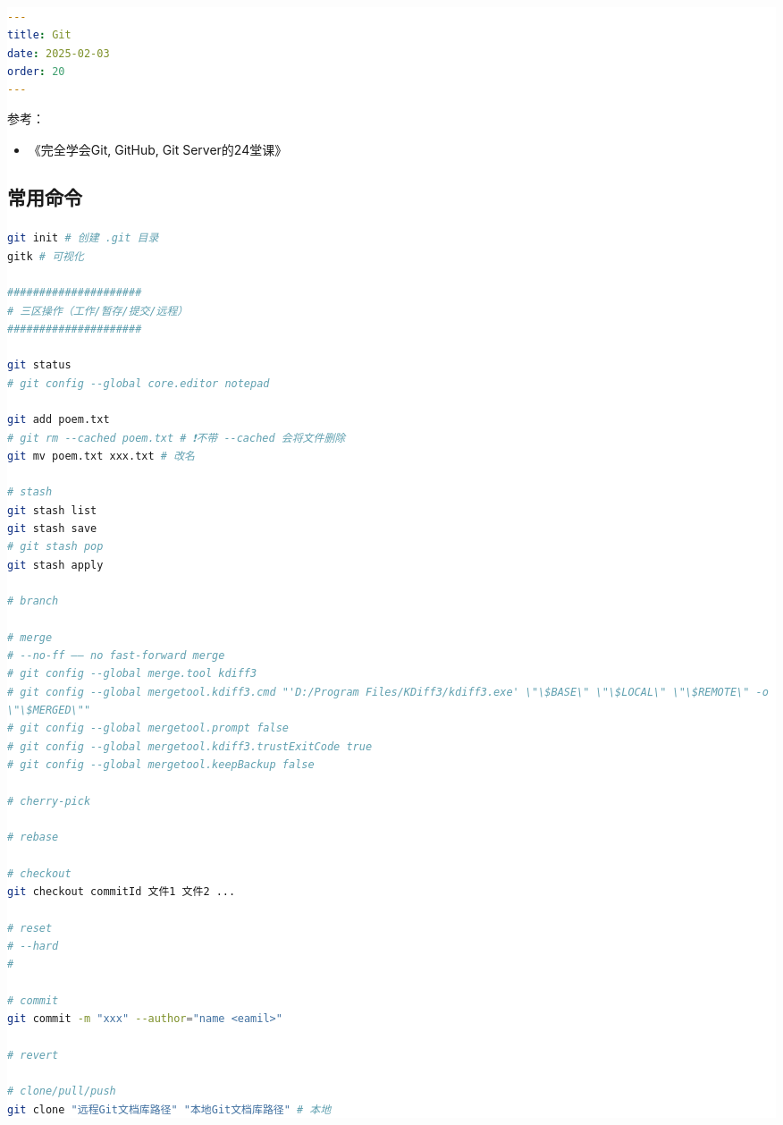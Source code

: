 ```yaml
---
title: Git
date: 2025-02-03
order: 20
---
```


参考：

+ 《完全学会Git, GitHub, Git Server的24堂课》


## 常用命令

```bash
git init # 创建 .git 目录
gitk # 可视化

#####################
# 三区操作（工作/暂存/提交/远程）
#####################

git status
# git config --global core.editor notepad

git add poem.txt
# git rm --cached poem.txt # ❗不带 --cached 会将文件删除
git mv poem.txt xxx.txt # 改名

# stash
git stash list
git stash save
# git stash pop
git stash apply

# branch

# merge
# --no-ff —— no fast-forward merge
# git config --global merge.tool kdiff3
# git config --global mergetool.kdiff3.cmd "'D:/Program Files/KDiff3/kdiff3.exe' \"\$BASE\" \"\$LOCAL\" \"\$REMOTE\" -o \"\$MERGED\""
# git config --global mergetool.prompt false
# git config --global mergetool.kdiff3.trustExitCode true
# git config --global mergetool.keepBackup false

# cherry-pick

# rebase

# checkout
git checkout commitId 文件1 文件2 ...

# reset
# --hard
# 

# commit
git commit -m "xxx" --author="name <eamil>"

# revert

# clone/pull/push
git clone "远程Git文档库路径" "本地Git文档库路径" # 本地
```
